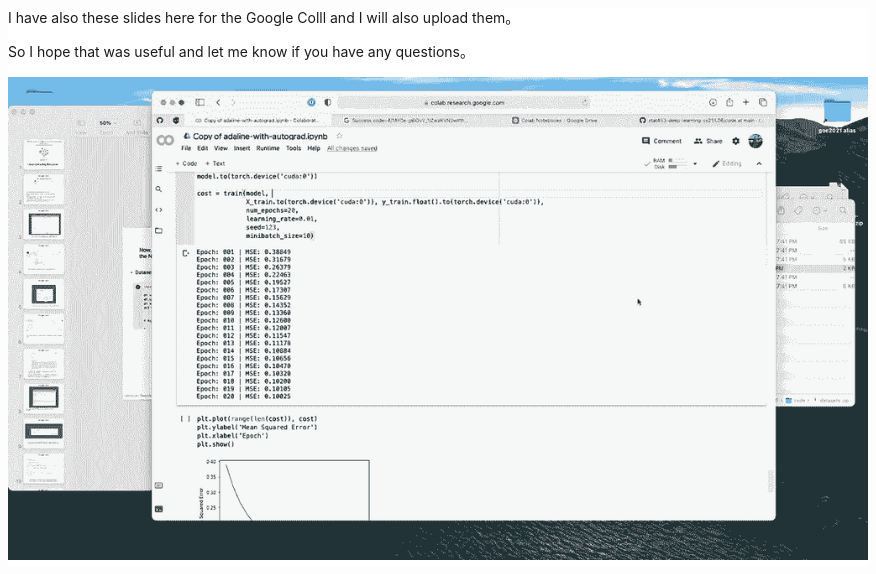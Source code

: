  I have also these slides here for the Google Colll and I will also upload them。

 So I hope that was useful and let me know if you have any questions。



![](img/d7c7154ac9fc0d0d61b5e647f19bec0d_25.png)